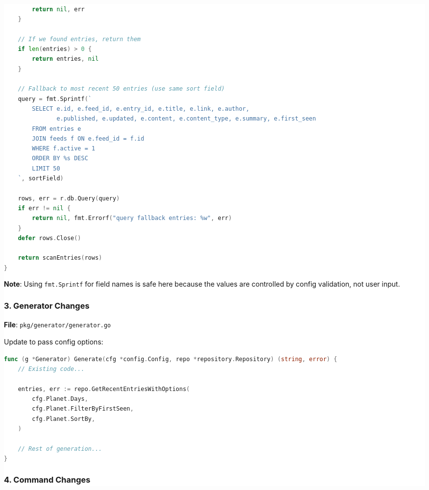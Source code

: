 ```go
        return nil, err
    }

    // If we found entries, return them
    if len(entries) > 0 {
        return entries, nil
    }

    // Fallback to most recent 50 entries (use same sort field)
    query = fmt.Sprintf(`
        SELECT e.id, e.feed_id, e.entry_id, e.title, e.link, e.author,
               e.published, e.updated, e.content, e.content_type, e.summary, e.first_seen
        FROM entries e
        JOIN feeds f ON e.feed_id = f.id
        WHERE f.active = 1
        ORDER BY %s DESC
        LIMIT 50
    `, sortField)

    rows, err = r.db.Query(query)
    if err != nil {
        return nil, fmt.Errorf("query fallback entries: %w", err)
    }
    defer rows.Close()

    return scanEntries(rows)
}
```

**Note**: Using `fmt.Sprintf` for field names is safe here because the values are controlled by config validation, not user input.

### 3. Generator Changes

**File**: `pkg/generator/generator.go`

Update to pass config options:

```go
func (g *Generator) Generate(cfg *config.Config, repo *repository.Repository) (string, error) {
    // Existing code...

    entries, err := repo.GetRecentEntriesWithOptions(
        cfg.Planet.Days,
        cfg.Planet.FilterByFirstSeen,
        cfg.Planet.SortBy,
    )

    // Rest of generation...
}
```

### 4. Command Changes
